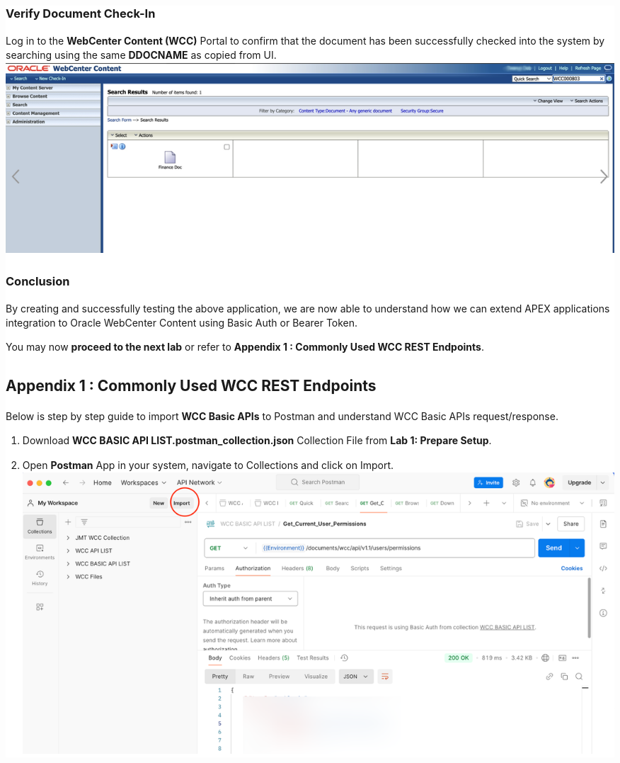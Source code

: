 ### Verify Document Check-In

Log in to the **WebCenter Content (WCC)** Portal to confirm that the document has been successfully checked into the system by searching using the same **DDOCNAME** as copied from UI.
        ![Uploaded content showing on WCC](images/wcc-screen.png "Uploaded content showing on WCC")

### Conclusion

 By creating and successfully testing the above application, we are now able to understand how we can extend APEX applications integration to Oracle WebCenter Content using Basic Auth or Bearer Token.

 You may now **proceed to the next lab** or refer to **Appendix 1 : Commonly Used WCC REST Endpoints**.

## Appendix 1 : Commonly Used WCC REST Endpoints

  Below is step by step guide to import **WCC Basic APIs** to Postman and understand WCC Basic APIs request/response.

1. Download **WCC BASIC API LIST.postman_collection.json** Collection File from **Lab 1: Prepare Setup**.

2. Open **Postman** App in your system, navigate to Collections and click on Import.
          ![Import WCC APIs Collection](images/import-wcc-api-collection.png "Import WCC APIs Collection")
